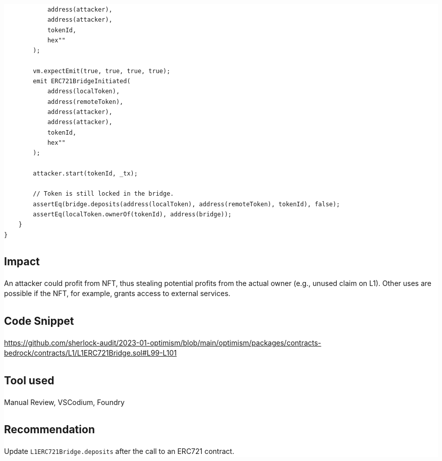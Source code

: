 ```solidity
            address(attacker),
            address(attacker),
            tokenId,
            hex""
        );

        vm.expectEmit(true, true, true, true);
        emit ERC721BridgeInitiated(
            address(localToken),
            address(remoteToken),
            address(attacker),
            address(attacker),
            tokenId,
            hex""
        );

        attacker.start(tokenId, _tx);

        // Token is still locked in the bridge.
        assertEq(bridge.deposits(address(localToken), address(remoteToken), tokenId), false);
        assertEq(localToken.ownerOf(tokenId), address(bridge));
    }
}
```

## Impact
An attacker could profit from NFT, thus stealing potential profits from the actual owner (e.g., unused claim on L1). Other uses are possible if the NFT, for example, grants access to external services.

## Code Snippet
https://github.com/sherlock-audit/2023-01-optimism/blob/main/optimism/packages/contracts-bedrock/contracts/L1/L1ERC721Bridge.sol#L99-L101

## Tool used
Manual Review, VSCodium, Foundry

## Recommendation
Update `L1ERC721Bridge.deposits` after the call to an ERC721 contract.